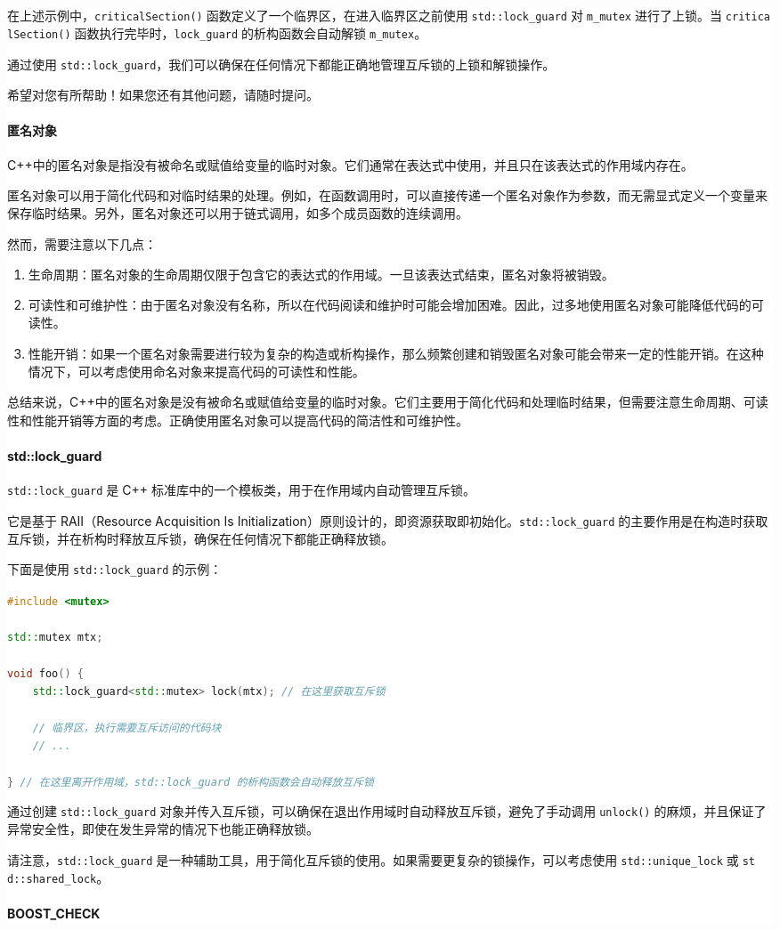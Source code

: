 在上述示例中，`criticalSection()` 函数定义了一个临界区，在进入临界区之前使用 `std::lock_guard` 对 `m_mutex` 进行了上锁。当 `criticalSection()` 函数执行完毕时，`lock_guard` 的析构函数会自动解锁 `m_mutex`。

通过使用 `std::lock_guard`，我们可以确保在任何情况下都能正确地管理互斥锁的上锁和解锁操作。

希望对您有所帮助！如果您还有其他问题，请随时提问。

#### 匿名对象

C++中的匿名对象是指没有被命名或赋值给变量的临时对象。它们通常在表达式中使用，并且只在该表达式的作用域内存在。

匿名对象可以用于简化代码和对临时结果的处理。例如，在函数调用时，可以直接传递一个匿名对象作为参数，而无需显式定义一个变量来保存临时结果。另外，匿名对象还可以用于链式调用，如多个成员函数的连续调用。

然而，需要注意以下几点：

1. 生命周期：匿名对象的生命周期仅限于包含它的表达式的作用域。一旦该表达式结束，匿名对象将被销毁。

2. 可读性和可维护性：由于匿名对象没有名称，所以在代码阅读和维护时可能会增加困难。因此，过多地使用匿名对象可能降低代码的可读性。

3. 性能开销：如果一个匿名对象需要进行较为复杂的构造或析构操作，那么频繁创建和销毁匿名对象可能会带来一定的性能开销。在这种情况下，可以考虑使用命名对象来提高代码的可读性和性能。

总结来说，C++中的匿名对象是没有被命名或赋值给变量的临时对象。它们主要用于简化代码和处理临时结果，但需要注意生命周期、可读性和性能开销等方面的考虑。正确使用匿名对象可以提高代码的简洁性和可维护性。



#### std::lock_guard

`std::lock_guard` 是 C++ 标准库中的一个模板类，用于在作用域内自动管理互斥锁。

它是基于 RAII（Resource Acquisition Is Initialization）原则设计的，即资源获取即初始化。`std::lock_guard` 的主要作用是在构造时获取互斥锁，并在析构时释放互斥锁，确保在任何情况下都能正确释放锁。

下面是使用 `std::lock_guard` 的示例：

```cpp
#include <mutex>

std::mutex mtx;

void foo() {
    std::lock_guard<std::mutex> lock(mtx); // 在这里获取互斥锁
    
    // 临界区，执行需要互斥访问的代码块
    // ...
    
} // 在这里离开作用域，std::lock_guard 的析构函数会自动释放互斥锁
```

通过创建 `std::lock_guard` 对象并传入互斥锁，可以确保在退出作用域时自动释放互斥锁，避免了手动调用 `unlock()` 的麻烦，并且保证了异常安全性，即使在发生异常的情况下也能正确释放锁。

请注意，`std::lock_guard` 是一种辅助工具，用于简化互斥锁的使用。如果需要更复杂的锁操作，可以考虑使用 `std::unique_lock` 或 `std::shared_lock`。







#### BOOST_CHECK
